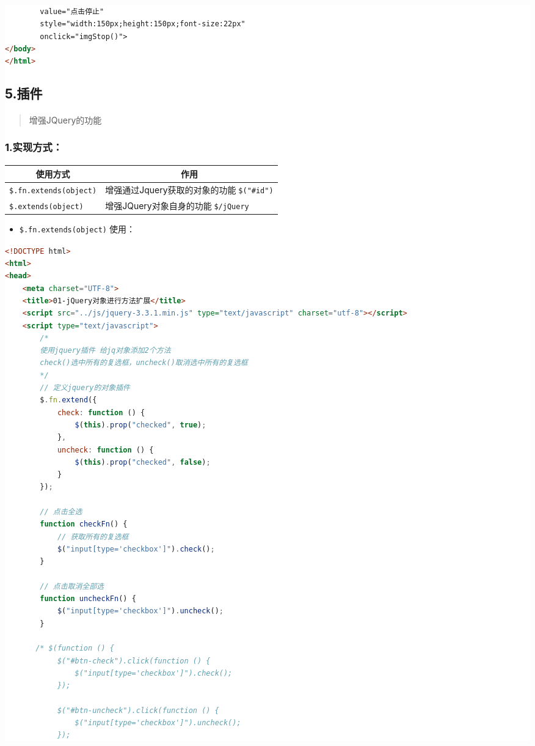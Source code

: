 ```html
        value="点击停止"
        style="width:150px;height:150px;font-size:22px"
        onclick="imgStop()">
</body>
</html>
```



## 5.插件

>   增强JQuery的功能

### 1.实现方式：

| 使用方式               | 作用                                      |
| ---------------------- | ----------------------------------------- |
| `$.fn.extends(object)` | 增强通过Jquery获取的对象的功能 `$("#id")` |
| `$.extends(object)`    | 增强JQuery对象自身的功能  `$/jQuery`      |



*   `$.fn.extends(object)` 使用：

```html
<!DOCTYPE html>
<html>
<head>
    <meta charset="UTF-8">
    <title>01-jQuery对象进行方法扩展</title>
    <script src="../js/jquery-3.3.1.min.js" type="text/javascript" charset="utf-8"></script>
    <script type="text/javascript">
        /*
        使用jquery插件 给jq对象添加2个方法
        check()选中所有的复选框，uncheck()取消选中所有的复选框
        */
        // 定义jquery的对象插件
        $.fn.extend({
            check: function () {
                $(this).prop("checked", true);
            },
            uncheck: function () {
                $(this).prop("checked", false);
            }
        });

        // 点击全选
        function checkFn() {
            // 获取所有的复选框
            $("input[type='checkbox']").check();
        }

        // 点击取消全部选
        function uncheckFn() {
            $("input[type='checkbox']").uncheck();
        }

       /* $(function () {
            $("#btn-check").click(function () {
                $("input[type='checkbox']").check();
            });

            $("#btn-uncheck").click(function () {
                $("input[type='checkbox']").uncheck();
            });
```